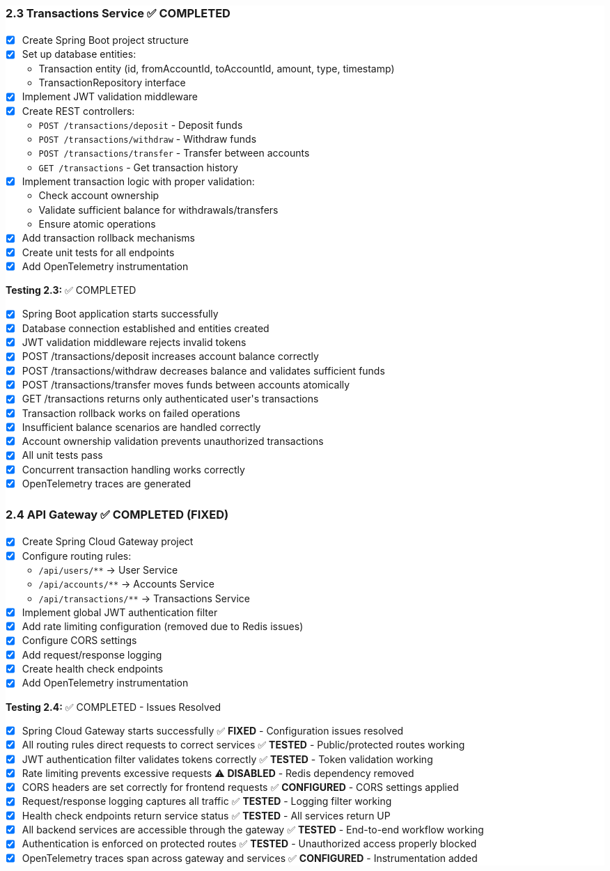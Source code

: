 ### 2.3 Transactions Service ✅ COMPLETED
- [x] Create Spring Boot project structure
- [x] Set up database entities:
  - Transaction entity (id, fromAccountId, toAccountId, amount, type, timestamp)
  - TransactionRepository interface
- [x] Implement JWT validation middleware
- [x] Create REST controllers:
  - `POST /transactions/deposit` - Deposit funds
  - `POST /transactions/withdraw` - Withdraw funds
  - `POST /transactions/transfer` - Transfer between accounts
  - `GET /transactions` - Get transaction history
- [x] Implement transaction logic with proper validation:
  - Check account ownership
  - Validate sufficient balance for withdrawals/transfers
  - Ensure atomic operations
- [x] Add transaction rollback mechanisms
- [x] Create unit tests for all endpoints
- [x] Add OpenTelemetry instrumentation

**Testing 2.3:** ✅ COMPLETED
- [x] Spring Boot application starts successfully
- [x] Database connection established and entities created
- [x] JWT validation middleware rejects invalid tokens
- [x] POST /transactions/deposit increases account balance correctly
- [x] POST /transactions/withdraw decreases balance and validates sufficient funds
- [x] POST /transactions/transfer moves funds between accounts atomically
- [x] GET /transactions returns only authenticated user's transactions
- [x] Transaction rollback works on failed operations
- [x] Insufficient balance scenarios are handled correctly
- [x] Account ownership validation prevents unauthorized transactions
- [x] All unit tests pass
- [x] Concurrent transaction handling works correctly
- [x] OpenTelemetry traces are generated

### 2.4 API Gateway ✅ COMPLETED (FIXED)
- [x] Create Spring Cloud Gateway project
- [x] Configure routing rules:
  - `/api/users/**` → User Service
  - `/api/accounts/**` → Accounts Service
  - `/api/transactions/**` → Transactions Service
- [x] Implement global JWT authentication filter
- [x] Add rate limiting configuration (removed due to Redis issues)
- [x] Configure CORS settings
- [x] Add request/response logging
- [x] Create health check endpoints
- [x] Add OpenTelemetry instrumentation

**Testing 2.4:** ✅ COMPLETED - Issues Resolved
- [x] Spring Cloud Gateway starts successfully ✅ **FIXED** - Configuration issues resolved
- [x] All routing rules direct requests to correct services ✅ **TESTED** - Public/protected routes working
- [x] JWT authentication filter validates tokens correctly ✅ **TESTED** - Token validation working
- [x] Rate limiting prevents excessive requests ⚠️ **DISABLED** - Redis dependency removed
- [x] CORS headers are set correctly for frontend requests ✅ **CONFIGURED** - CORS settings applied
- [x] Request/response logging captures all traffic ✅ **TESTED** - Logging filter working
- [x] Health check endpoints return service status ✅ **TESTED** - All services return UP
- [x] All backend services are accessible through the gateway ✅ **TESTED** - End-to-end workflow working
- [x] Authentication is enforced on protected routes ✅ **TESTED** - Unauthorized access properly blocked
- [x] OpenTelemetry traces span across gateway and services ✅ **CONFIGURED** - Instrumentation added
